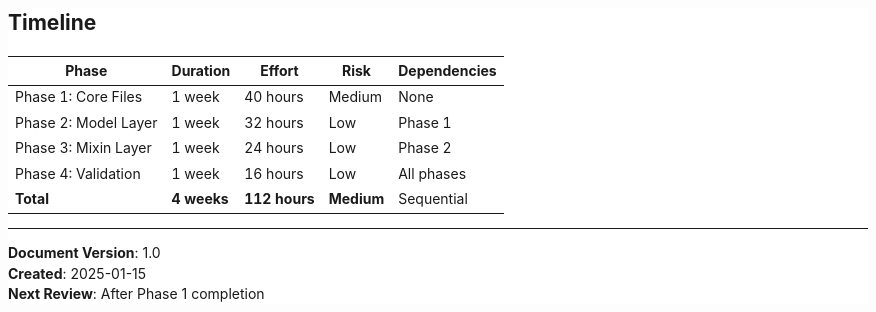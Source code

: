 ## Timeline

| Phase | Duration | Effort | Risk | Dependencies |
|-------|----------|---------|------|--------------|
| Phase 1: Core Files | 1 week | 40 hours | Medium | None |
| Phase 2: Model Layer | 1 week | 32 hours | Low | Phase 1 |
| Phase 3: Mixin Layer | 1 week | 24 hours | Low | Phase 2 |
| Phase 4: Validation | 1 week | 16 hours | Low | All phases |
| **Total** | **4 weeks** | **112 hours** | **Medium** | Sequential |

---

**Document Version**: 1.0  
**Created**: 2025-01-15  
**Next Review**: After Phase 1 completion
